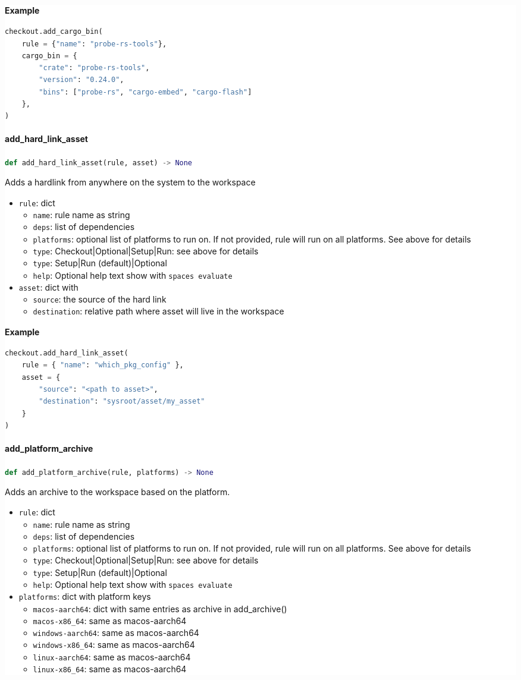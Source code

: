 
**Example**
```python
checkout.add_cargo_bin(
    rule = {"name": "probe-rs-tools"},
    cargo_bin = {
        "crate": "probe-rs-tools", 
        "version": "0.24.0", 
        "bins": ["probe-rs", "cargo-embed", "cargo-flash"]
    },
)
```

#### add_hard_link_asset

```python
def add_hard_link_asset(rule, asset) -> None
```

Adds a hardlink from anywhere on the system to the workspace

- `rule`: dict
  - `name`: rule name as string
  - `deps`: list of dependencies
  - `platforms`: optional list of platforms to run on. If not provided, rule will run on all platforms. See above for details
  - `type`: Checkout|Optional|Setup|Run: see above for details
  - `type`: Setup|Run (default)|Optional
  - `help`: Optional help text show with `spaces evaluate`
- `asset`: dict with
  - `source`: the source of the hard link
  - `destination`: relative path where asset will live in the workspace


**Example**
```python
checkout.add_hard_link_asset(
    rule = { "name": "which_pkg_config" },
    asset = {
        "source": "<path to asset>",
        "destination": "sysroot/asset/my_asset"
    }
)
```

#### add_platform_archive

```python
def add_platform_archive(rule, platforms) -> None
```

Adds an archive to the workspace based on the platform.

- `rule`: dict
  - `name`: rule name as string
  - `deps`: list of dependencies
  - `platforms`: optional list of platforms to run on. If not provided, rule will run on all platforms. See above for details
  - `type`: Checkout|Optional|Setup|Run: see above for details
  - `type`: Setup|Run (default)|Optional
  - `help`: Optional help text show with `spaces evaluate`
- `platforms`: dict with platform keys
  - `macos-aarch64`: dict with same entries as archive in add_archive()
  - `macos-x86_64`: same as macos-aarch64
  - `windows-aarch64`: same as macos-aarch64
  - `windows-x86_64`: same as macos-aarch64
  - `linux-aarch64`: same as macos-aarch64
  - `linux-x86_64`: same as macos-aarch64
